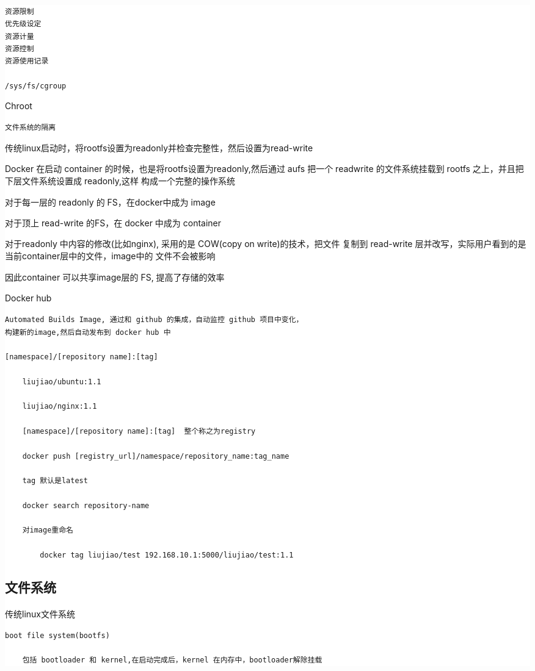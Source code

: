     资源限制
    优先级设定
    资源计量
    资源控制
    资源使用记录

    /sys/fs/cgroup

Chroot

    文件系统的隔离

传统linux启动时，将rootfs设置为readonly并检查完整性，然后设置为read-write

Docker 在启动 container 的时候，也是将rootfs设置为readonly,然后通过 aufs 把一个
readwrite 的文件系统挂载到 rootfs 之上，并且把下层文件系统设置成 readonly,这样
构成一个完整的操作系统

对于每一层的 readonly 的 FS，在docker中成为 image

对于顶上 read-write 的FS，在 docker 中成为 container

对于readonly 中内容的修改(比如nginx), 采用的是 COW(copy on write)的技术，把文件
复制到 read-write 层并改写，实际用户看到的是当前container层中的文件，image中的
文件不会被影响


因此container 可以共享image层的 FS, 提高了存储的效率


Docker hub

    Automated Builds Image, 通过和 github 的集成，自动监控 github 项目中变化，
    构建新的image,然后自动发布到 docker hub 中

    [namespace]/[repository name]:[tag]
        
        liujiao/ubuntu:1.1
        
        liujiao/nginx:1.1
        
        [namespace]/[repository name]:[tag]  整个称之为registry
        
        docker push [registry_url]/namespace/repository_name:tag_name
        
        tag 默认是latest
        
        docker search repository-name
        
        对image重命名
            
            docker tag liujiao/test 192.168.10.1:5000/liujiao/test:1.1



## 文件系统

传统linux文件系统

    boot file system(bootfs)
        
        包括 bootloader 和 kernel,在启动完成后，kernel 在内存中，bootloader解除挂载
